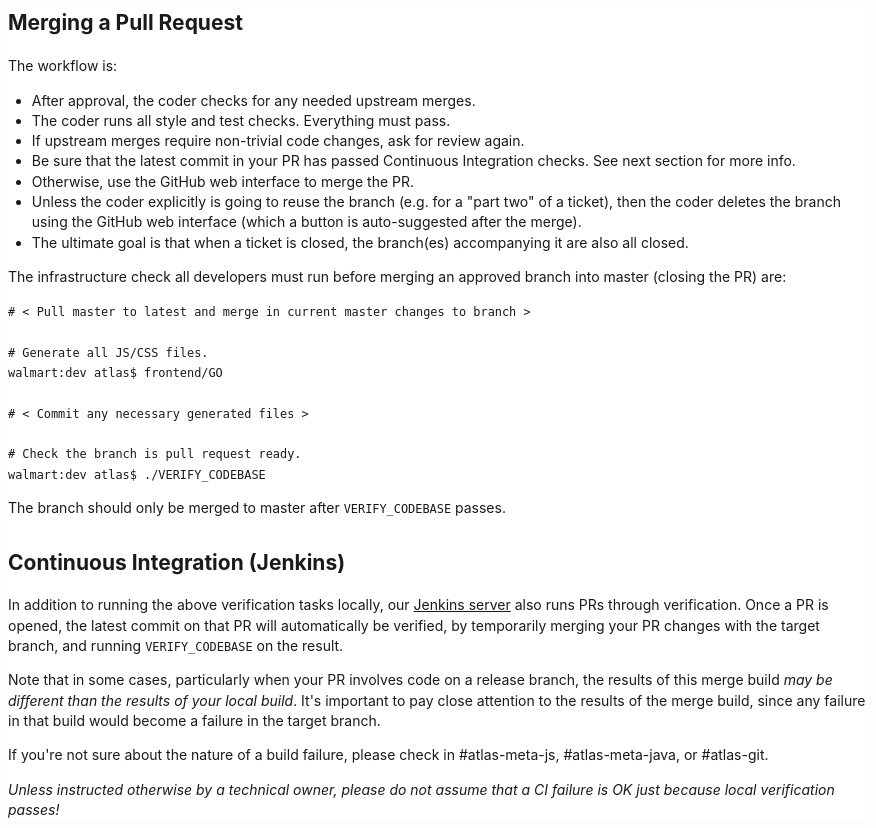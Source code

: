 Merging a Pull Request
----------------------
The workflow is:

* After approval, the coder checks for any needed upstream merges.
* The coder runs all style and test checks. Everything must pass.
* If upstream merges require non-trivial code changes, ask for review again.
* Be sure that the latest commit in your PR has passed Continuous Integration checks.  See next section for more info.
* Otherwise, use the GitHub web interface to merge the PR.
* Unless the coder explicitly is going to reuse the branch (e.g. for a
  "part two" of a ticket), then the coder deletes the branch using the
  GitHub web interface (which a button is auto-suggested after the merge).
* The ultimate goal is that when a ticket is closed, the branch(es)
  accompanying it are also all closed.

The infrastructure check all developers must run before merging an approved
branch into master (closing the PR) are:

```
# < Pull master to latest and merge in current master changes to branch >

# Generate all JS/CSS files.
walmart:dev atlas$ frontend/GO

# < Commit any necessary generated files >

# Check the branch is pull request ready.
walmart:dev atlas$ ./VERIFY_CODEBASE
```

The branch should only be merged to master after `VERIFY_CODEBASE` passes.

Continuous Integration (Jenkins)
----------------------
In addition to running the above verification tasks locally, our
[Jenkins server](http://aincze-linux.homeoffice.wal-mart.com:8080/) also runs PRs through verification.
Once a PR is opened, the latest commit on that PR will automatically be verified, by temporarily merging
your PR changes with the target branch, and running `VERIFY_CODEBASE` on the result.

Note that in some cases, particularly when your PR involves code on a release branch, the results of this
merge build *may be different than the results of your local build*.  It's important to pay close attention
to the results of the merge build, since any failure in that build would become a failure in the target branch.

If you're not sure about the nature of a build failure, please check in #atlas-meta-js, #atlas-meta-java, or #atlas-git.

_Unless instructed otherwise by a technical owner, please do not assume that a CI failure is OK just because local verification passes!_

